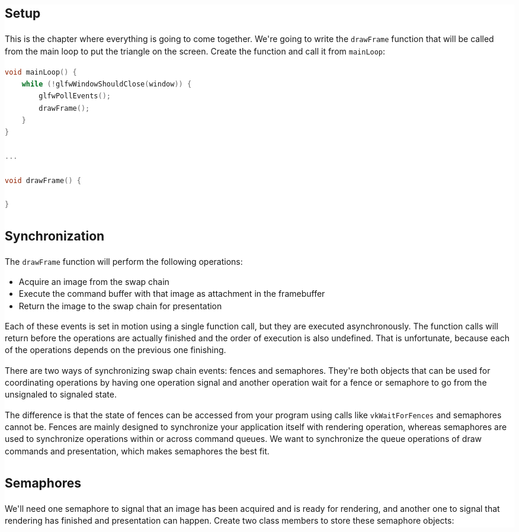 ## Setup

This is the chapter where everything is going to come together. We're going to
write the `drawFrame` function that will be called from the main loop to put the
triangle on the screen. Create the function and call it from `mainLoop`:

```c++
void mainLoop() {
    while (!glfwWindowShouldClose(window)) {
        glfwPollEvents();
        drawFrame();
    }
}

...

void drawFrame() {

}
```

## Synchronization

The `drawFrame` function will perform the following operations:

* Acquire an image from the swap chain
* Execute the command buffer with that image as attachment in the framebuffer
* Return the image to the swap chain for presentation

Each of these events is set in motion using a single function call, but they are
executed asynchronously. The function calls will return before the operations
are actually finished and the order of execution is also undefined. That is
unfortunate, because each of the operations depends on the previous one
finishing.

There are two ways of synchronizing swap chain events: fences and semaphores.
They're both objects that can be used for coordinating operations by having one
operation signal and another operation wait for a fence or semaphore to go from
the unsignaled to signaled state.

The difference is that the state of fences can be accessed from your program
using calls like `vkWaitForFences` and semaphores cannot be. Fences are mainly
designed to synchronize your application itself with rendering operation,
whereas semaphores are used to synchronize operations within or across command
queues. We want to synchronize the queue operations of draw commands and
presentation, which makes semaphores the best fit.

## Semaphores

We'll need one semaphore to signal that an image has been acquired and is ready
for rendering, and another one to signal that rendering has finished and
presentation can happen. Create two class members to store these semaphore
objects:
